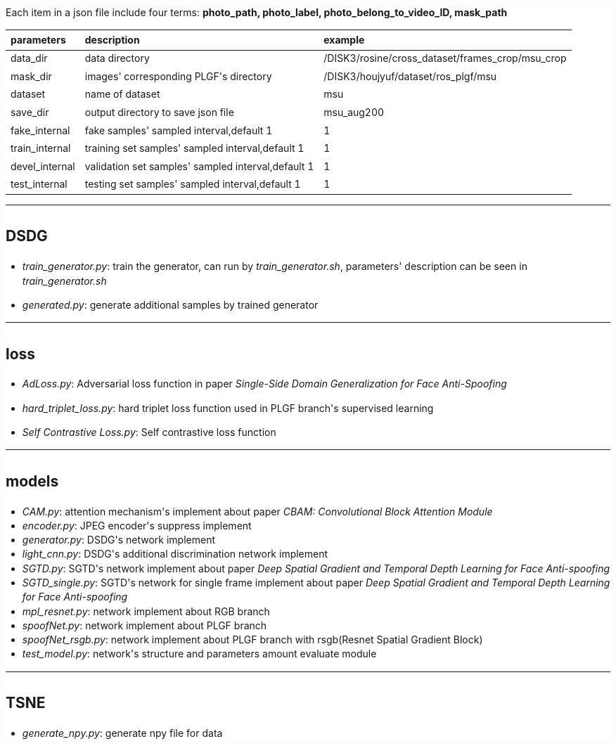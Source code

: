 Each item in a json file include four terms: **photo_path, photo_label, photo_belong_to_video_ID, mask_path**

|parameters|description|example|
|:---|:---|:---|
|data_dir|data directory|/DISK3/rosine/cross_dataset/frames_crop/msu_crop|
|mask_dir|images' corresponding PLGF's directory|/DISK3/houjyuf/dataset/ros_plgf/msu|
|dataset|name of dataset|msu|
|save_dir|output directory to save json file|msu_aug200|
|fake_internal|fake samples' sampled interval,default 1| 1|
|train_internal|training set samples' sampled interval,default 1| 1|
|devel_internal|validation set samples' sampled interval,default 1| 1|
|test_internal|testing set samples' sampled interval,default 1| 1|
***
## DSDG
* *train_generator.py*: train the generator, can run by *train_generator.sh*, parameters' description can be seen in *train_generator.sh*

* *generated.py*: generate additional samples by trained generator
***
## loss
* *AdLoss.py*: Adversarial loss function in paper *Single-Side Domain Generalization for Face Anti-Spoofing*

* *hard_triplet_loss.py*: hard triplet loss function used in PLGF branch's supervised learning

* *Self Contrastive Loss.py*: Self contrastive loss function
***
## models 
* *CAM.py*: attention mechanism's implement about paper *CBAM: Convolutional Block Attention Module*
* *encoder.py*: JPEG encoder's suppress implement 
* *generator.py*: DSDG's network implement 
* *light_cnn.py*: DSDG's additional discrimination network implement
* *SGTD.py*: SGTD's network implement about paper *Deep Spatial Gradient and Temporal Depth Learning for Face Anti-spoofing*
* *SGTD_single.py*: SGTD's network for single frame implement about paper *Deep Spatial Gradient and Temporal Depth Learning for Face Anti-spoofing*
* *mpl_resnet.py*: network implement about RGB branch
* *spoofNet.py*: network implement about PLGF branch
* *spoofNet_rsgb.py*: network implement about PLGF branch with rsgb(Resnet Spatial Gradient Block)
* *test_model.py*: network's structure and parameters amount evaluate module
***
## TSNE
* *generate_npy.py*: generate npy file for data
